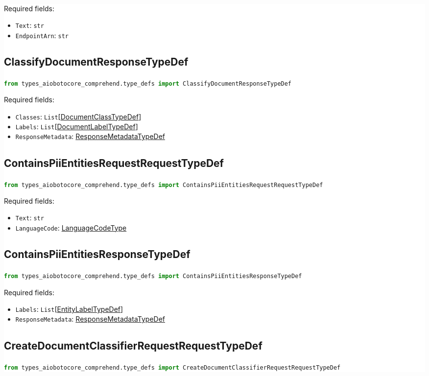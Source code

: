 Required fields:

- `Text`: `str`
- `EndpointArn`: `str`

<a id="classifydocumentresponsetypedef"></a>

## ClassifyDocumentResponseTypeDef

```python
from types_aiobotocore_comprehend.type_defs import ClassifyDocumentResponseTypeDef
```

Required fields:

- `Classes`:
  `List`\[[DocumentClassTypeDef](./type_defs.md#documentclasstypedef)\]
- `Labels`:
  `List`\[[DocumentLabelTypeDef](./type_defs.md#documentlabeltypedef)\]
- `ResponseMetadata`:
  [ResponseMetadataTypeDef](./type_defs.md#responsemetadatatypedef)

<a id="containspiientitiesrequestrequesttypedef"></a>

## ContainsPiiEntitiesRequestRequestTypeDef

```python
from types_aiobotocore_comprehend.type_defs import ContainsPiiEntitiesRequestRequestTypeDef
```

Required fields:

- `Text`: `str`
- `LanguageCode`: [LanguageCodeType](./literals.md#languagecodetype)

<a id="containspiientitiesresponsetypedef"></a>

## ContainsPiiEntitiesResponseTypeDef

```python
from types_aiobotocore_comprehend.type_defs import ContainsPiiEntitiesResponseTypeDef
```

Required fields:

- `Labels`: `List`\[[EntityLabelTypeDef](./type_defs.md#entitylabeltypedef)\]
- `ResponseMetadata`:
  [ResponseMetadataTypeDef](./type_defs.md#responsemetadatatypedef)

<a id="createdocumentclassifierrequestrequesttypedef"></a>

## CreateDocumentClassifierRequestRequestTypeDef

```python
from types_aiobotocore_comprehend.type_defs import CreateDocumentClassifierRequestRequestTypeDef
```
